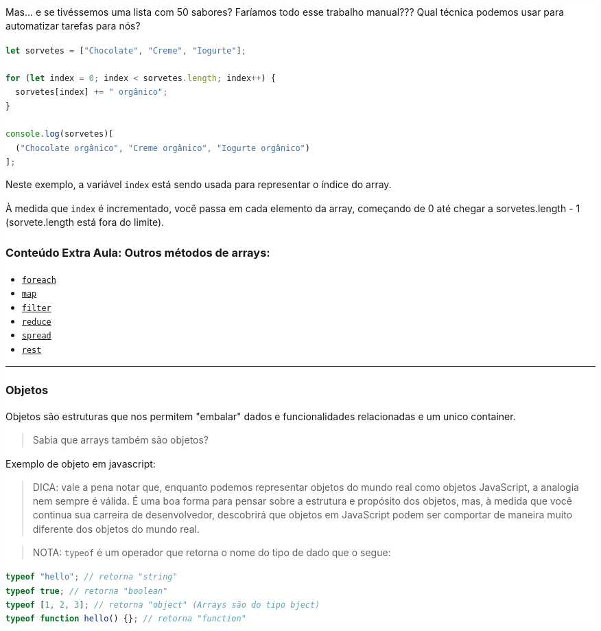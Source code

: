 Mas... e se tivéssemos uma lista com 50 sabores? Faríamos todo esse trabalho manual???
Qual técnica podemos usar para automatizar tarefas para nós?

```javascript
let sorvetes = ["Chocolate", "Creme", "Iogurte"];

for (let index = 0; index < sorvetes.length; index++) {
  sorvetes[index] += " orgânico";
}

console.log(sorvetes)[
  ("Chocolate orgânico", "Creme orgânico", "Iogurte orgânico")
];
```

Neste exemplo, a variável `index` está sendo usada para representar o índice do array.

À medida que `index` é incrementado, você passa em cada elemento da array, começando de 0 até chegar a sorvetes.length - 1 (sorvete.length está fora do limite).

### Conteúdo Extra Aula: Outros métodos de arrays:

- [`foreach`](https://developer.mozilla.org/pt-BR/docs/Web/JavaScript/Reference/Global_Objects/Array/forEach)
- [`map`](https://developer.mozilla.org/pt-BR/docs/Web/JavaScript/Reference/Global_Objects/Array/map)
- [`filter`](https://developer.mozilla.org/pt-BR/docs/Web/JavaScript/Reference/Global_Objects/Array/filtro)
- [`reduce`](https://developer.mozilla.org/pt-BR/docs/Web/JavaScript/Reference/Global_Objects/Array/reduce)
- [`spread`](https://developer.mozilla.org/pt-BR/docs/Web/JavaScript/Reference/Operators/Spread_operator)
- [`rest`](https://developer.mozilla.org/pt-BR/docs/Web/JavaScript/Reference/Functions/rest_parameters)

---

### Objetos

Objetos são estruturas que nos permitem "embalar" dados e funcionalidades relacionadas e um unico container.

> Sabia que arrays também são objetos?

Exemplo de objeto em javascript:

> DICA: vale a pena notar que, enquanto podemos representar objetos do mundo real como objetos JavaScript, a analogia nem sempre é válida. É uma boa forma para pensar sobre a estrutura e propósito dos objetos, mas, à medida que você continua sua carreira de desenvolvedor, descobrirá que objetos em JavaScript podem ser comportar de maneira muito diferente dos objetos do mundo real.

> NOTA: `typeof` é um operador que retorna o nome do tipo de dado que o segue:

```javascript
typeof "hello"; // retorna "string"
typeof true; // retorna "boolean"
typeof [1, 2, 3]; // retorna "object" (Arrays são do tipo bject)
typeof function hello() {}; // retorna "function"
```
